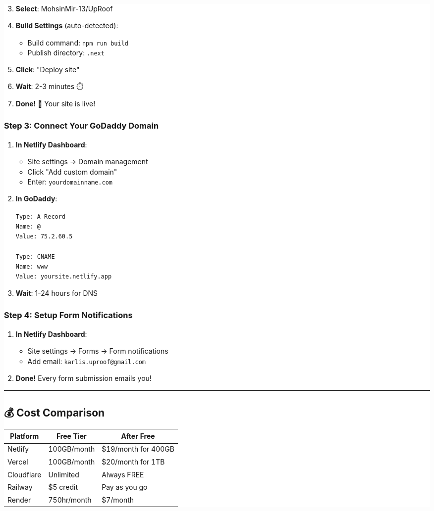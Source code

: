 3. **Select**: MohsinMir-13/UpRoof

4. **Build Settings** (auto-detected):
   - Build command: `npm run build`
   - Publish directory: `.next`

5. **Click**: "Deploy site"

6. **Wait**: 2-3 minutes ⏱️

7. **Done!** 🎉 Your site is live!

### Step 3: Connect Your GoDaddy Domain

1. **In Netlify Dashboard**:
   - Site settings → Domain management
   - Click "Add custom domain"
   - Enter: `yourdomainname.com`

2. **In GoDaddy**:
   ```
   Type: A Record
   Name: @
   Value: 75.2.60.5
   
   Type: CNAME
   Name: www
   Value: yoursite.netlify.app
   ```

3. **Wait**: 1-24 hours for DNS

### Step 4: Setup Form Notifications

1. **In Netlify Dashboard**:
   - Site settings → Forms → Form notifications
   - Add email: `karlis.uproof@gmail.com`

2. **Done!** Every form submission emails you!

---

## 💰 Cost Comparison

| Platform | Free Tier | After Free |
|----------|-----------|------------|
| Netlify | 100GB/month | $19/month for 400GB |
| Vercel | 100GB/month | $20/month for 1TB |
| Cloudflare | Unlimited | Always FREE |
| Railway | $5 credit | Pay as you go |
| Render | 750hr/month | $7/month |
